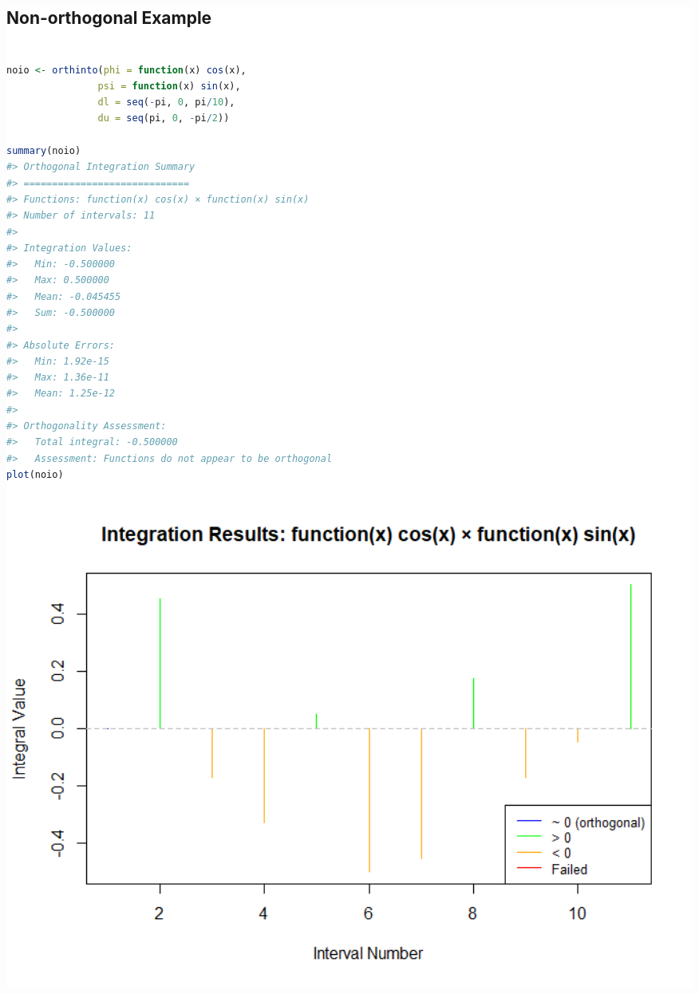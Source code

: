## Non-orthogonal Example

``` r

noio <- orthinto(phi = function(x) cos(x),
                psi = function(x) sin(x),
                dl = seq(-pi, 0, pi/10),
                du = seq(pi, 0, -pi/2))

summary(noio)
#> Orthogonal Integration Summary
#> =============================
#> Functions: function(x) cos(x) × function(x) sin(x) 
#> Number of intervals: 11 
#> 
#> Integration Values:
#>   Min: -0.500000 
#>   Max: 0.500000 
#>   Mean: -0.045455 
#>   Sum: -0.500000 
#> 
#> Absolute Errors:
#>   Min: 1.92e-15 
#>   Max: 1.36e-11 
#>   Mean: 1.25e-12 
#> 
#> Orthogonality Assessment:
#>   Total integral: -0.500000 
#>   Assessment: Functions do not appear to be orthogonal
plot(noio)
```

<img src="man/figures/README-unnamed-chunk-3-1.png" width="100%" />
